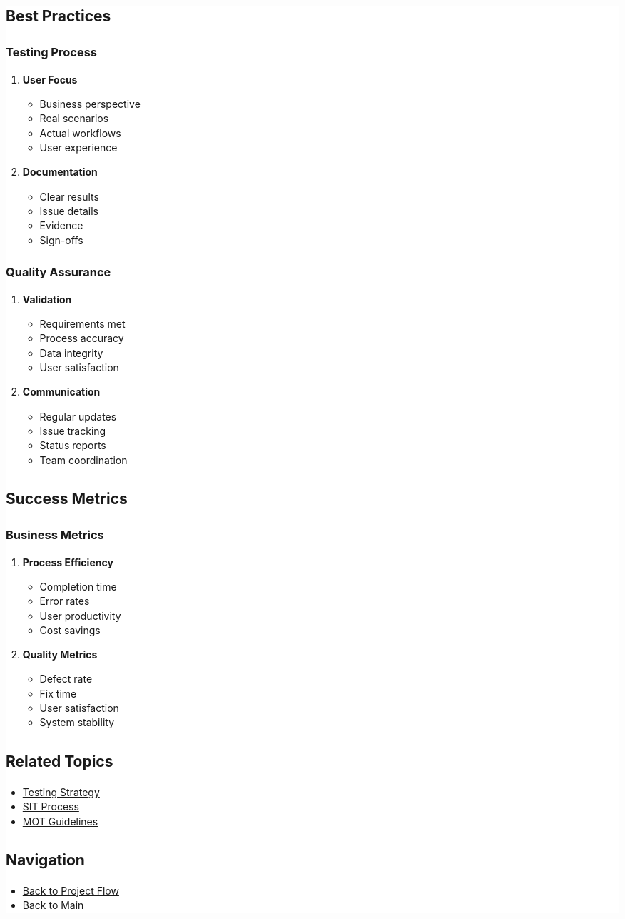 ## Best Practices

### Testing Process
1. **User Focus**
   - Business perspective
   - Real scenarios
   - Actual workflows
   - User experience

2. **Documentation**
   - Clear results
   - Issue details
   - Evidence
   - Sign-offs

### Quality Assurance
1. **Validation**
   - Requirements met
   - Process accuracy
   - Data integrity
   - User satisfaction

2. **Communication**
   - Regular updates
   - Issue tracking
   - Status reports
   - Team coordination

## Success Metrics

### Business Metrics
1. **Process Efficiency**
   - Completion time
   - Error rates
   - User productivity
   - Cost savings

2. **Quality Metrics**
   - Defect rate
   - Fix time
   - User satisfaction
   - System stability

## Related Topics
- [Testing Strategy](strategy.md)
- [SIT Process](sit-process.md)
- [MOT Guidelines](mot-guidelines.md)

## Navigation
- [Back to Project Flow](../README.md)
- [Back to Main](../../../README.md)

